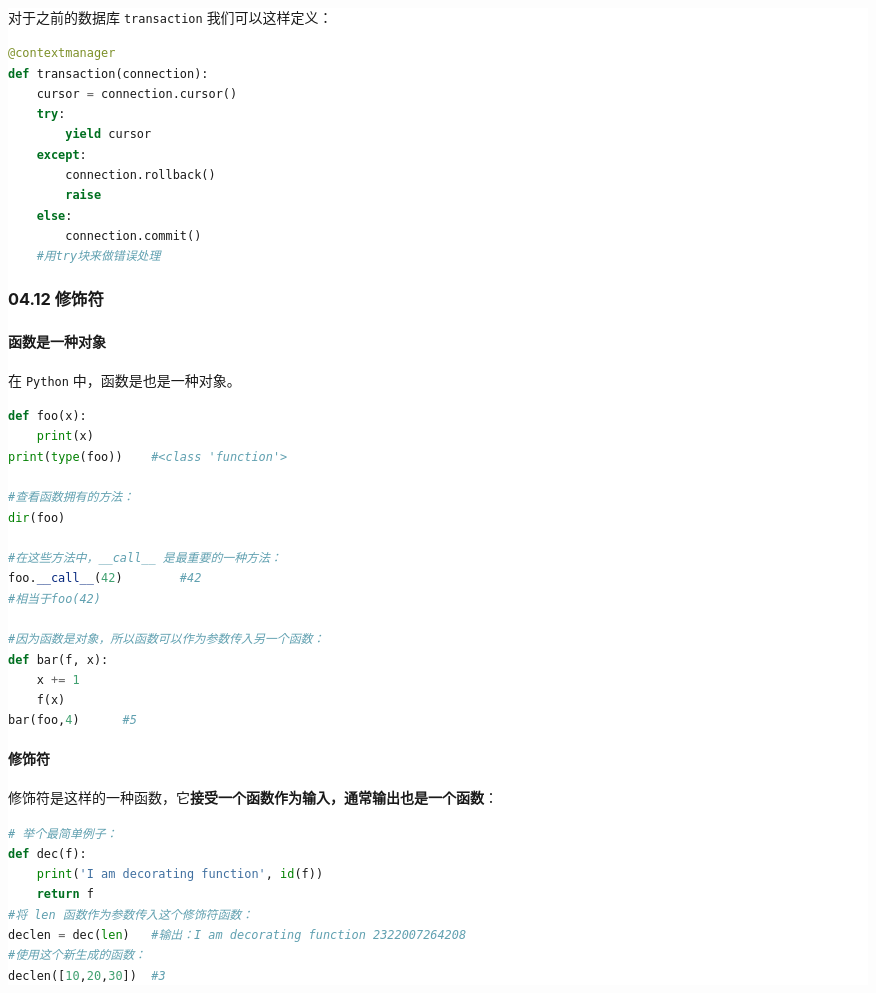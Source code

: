 对于之前的数据库 `transaction` 我们可以这样定义：

```python
@contextmanager
def transaction(connection):
    cursor = connection.cursor()
    try:
        yield cursor
    except:
        connection.rollback()
        raise
    else:
        connection.commit()
    #用try块来做错误处理
```

### 04.12 修饰符

#### 函数是一种对象

在 `Python` 中，函数是也是一种对象。

```python
def foo(x):
    print(x)   
print(type(foo))	#<class 'function'>

#查看函数拥有的方法：
dir(foo)

#在这些方法中，__call__ 是最重要的一种方法：
foo.__call__(42)		#42
#相当于foo(42)

#因为函数是对象，所以函数可以作为参数传入另一个函数：
def bar(f, x):
    x += 1
    f(x)
bar(foo,4)		#5
```

#### 修饰符

修饰符是这样的一种函数，它**接受一个函数作为输入，通常输出也是一个函数**：

```python
# 举个最简单例子：
def dec(f):
    print('I am decorating function', id(f))
    return f
#将 len 函数作为参数传入这个修饰符函数：
declen = dec(len)	#输出：I am decorating function 2322007264208
#使用这个新生成的函数：
declen([10,20,30])	#3
```
